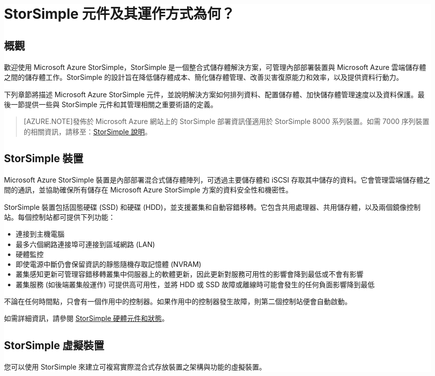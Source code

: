 <properties 
   pageTitle="StorSimple 元件有哪些？ | Microsoft Azure" 
   description="描述 StorSimple 裝置、虛擬裝置、服務與管理技術，並定義方案中使用的重要詞彙。" 
   services="storsimple" 
   documentationCenter="NA" 
   authors="SharS" 
   manager="AdinaH" 
   editor=""/>

<tags
   ms.service="storsimple"
   ms.devlang="NA"
   ms.topic="article"
   ms.tgt_pltfrm="NA"
   ms.workload="TBD" 
   ms.date="08/26/2015"
   ms.author="v-sharos"/>


# StorSimple 元件及其運作方式為何？ 

## 概觀

歡迎使用 Microsoft Azure StorSimple，StorSimple 是一個整合式儲存體解決方案，可管理內部部署裝置與 Microsoft Azure 雲端儲存體之間的儲存體工作。StorSimple 的設計旨在降低儲存體成本、簡化儲存體管理、改善災害復原能力和效率，以及提供資料行動力。

下列章節將描述 Microsoft Azure StorSimple 元件，並說明解決方案如何排列資料、配置儲存體、加快儲存體管理速度以及資料保護。最後一節提供一些與 StorSimple 元件和其管理相關之重要術語的定義。

> [AZURE.NOTE]發佈於 Microsoft Azure 網站上的 StorSimple 部署資訊僅適用於 StorSimple 8000 系列裝置。如需 7000 序列裝置的相關資訊，請移至：[StorSimple 說明](http://onlinehelp.storsimple.com/)。

## StorSimple 裝置

Microsoft Azure StorSimple 裝置是內部部署混合式儲存體陣列，可透過主要儲存體和 iSCSI 存取其中儲存的資料。它會管理雲端儲存體之間的通訊，並協助確保所有儲存在 Microsoft Azure StorSimple 方案的資料安全性和機密性。

StorSimple 裝置包括固態硬碟 (SSD) 和硬碟 (HDD)，並支援叢集和自動容錯移轉。它包含共用處理器、共用儲存體，以及兩個鏡像控制站。每個控制站都可提供下列功能：

- 連接到主機電腦
- 最多六個網路連接埠可連接到區域網路 (LAN)
- 硬體監控
- 即使電源中斷仍會保留資訊的靜態隨機存取記憶體 (NVRAM)
- 叢集感知更新可管理容錯移轉叢集中伺服器上的軟體更新，因此更新對服務可用性的影響會降到最低或不會有影響
- 叢集服務 (如後端叢集般運作) 可提供高可用性，並將 HDD 或 SSD 故障或離線時可能會發生的任何負面影響降到最低

不論在任何時間點，只會有一個作用中的控制器。如果作用中的控制器發生故障，則第二個控制站便會自動啟動。

如需詳細資訊，請參閱 [StorSimple 硬體元件和狀態](storsimple-monitor-hardware-status.md)。

## StorSimple 虛擬裝置

您可以使用 StorSimple 來建立可複寫實際混合式存放裝置之架構與功能的虛擬裝置。
